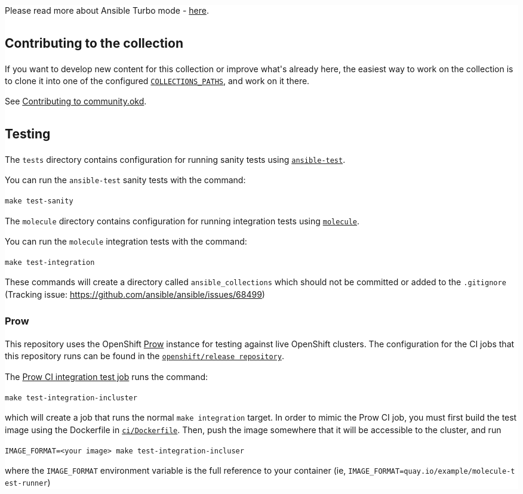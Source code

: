  Please read more about Ansible Turbo mode - [here](https://github.com/ansible-collections/community.okd/blob/main/docs/ansible_turbo_mode.rst).


## Contributing to the collection

If you want to develop new content for this collection or improve what's already here, the easiest way to work on the collection is to clone it into one of the configured [`COLLECTIONS_PATHS`](https://docs.ansible.com/ansible/latest/reference_appendices/config.html#collections-paths), and work on it there.

See [Contributing to community.okd](CONTRIBUTING.md).

## Testing

The `tests` directory contains configuration for running sanity tests using [`ansible-test`](https://docs.ansible.com/ansible/latest/dev_guide/testing_integration.html).

You can run the `ansible-test` sanity tests with the command:

    make test-sanity

The `molecule` directory contains configuration for running integration tests using [`molecule`](https://molecule.readthedocs.io/).

You can run the `molecule` integration tests with the command:

    make test-integration

These commands will create a directory called `ansible_collections` which should not be committed or added to the `.gitignore` (Tracking issue: https://github.com/ansible/ansible/issues/68499)


### Prow

This repository uses the OpenShift [Prow](https://github.com/kubernetes/test-infra/blob/master/prow/README.md) instance for testing against live OpenShift clusters.
The configuration for the CI jobs that this repository runs can be found in the [`openshift/release repository`](https://github.com/openshift/release/blob/master/ci-operator/config/openshift/community.okd/openshift-community.okd-main.yaml).

The [Prow CI integration test job](https://github.com/openshift/release/blob/master/ci-operator/config/openshift/community.okd/openshift-community.okd-main.yaml#L40-L43)
runs the command:

    make test-integration-incluster

which will create a job that runs the normal `make integration` target. In order to mimic the Prow CI job, you must
first build the test image using the Dockerfile in [`ci/Dockerfile`](ci/Dockerfile). Then, push the image
somewhere that it will be accessible to the cluster, and run

    IMAGE_FORMAT=<your image> make test-integration-incluser

where the `IMAGE_FORMAT` environment variable is the full reference to your container (ie, `IMAGE_FORMAT=quay.io/example/molecule-test-runner`)
